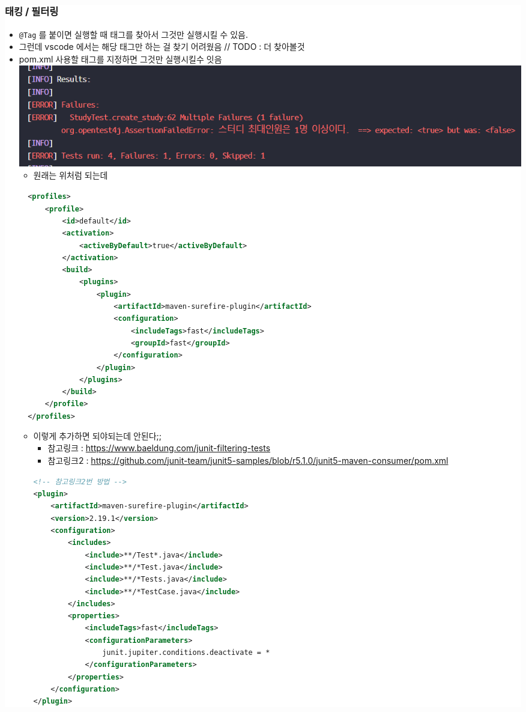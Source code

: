 
### 태킹 / 필터링

- `@Tag` 를 붙이면 실행할 때 태그를 찾아서 그것만 실행시킬 수 있음.
- 그런데 vscode 에서는 해당 태그만 하는 걸 찾기 어려웠음 // TODO : 더 찾아볼것
- pom.xml 사용할 태그를 지정하면 그것만 실행시킬수 잇음
    ![](assets/2022-10-26-17-51-39.png)
  - 원래는 위처럼 되는데
  ```xml
  	<profiles>
		<profile>
			<id>default</id>
			<activation>
				<activeByDefault>true</activeByDefault>
			</activation>
			<build>
				<plugins>
					<plugin>
						<artifactId>maven-surefire-plugin</artifactId>
						<configuration>
                            <includeTags>fast</includeTags>
							<groupId>fast</groupId>
						</configuration>
					</plugin>
				</plugins>
			</build>
		</profile>
	</profiles>
  ```
  - 이렇게 추가하면 되야되는데 안된다;;
    - 참고링크 : https://www.baeldung.com/junit-filtering-tests
    - 참고링크2 : https://github.com/junit-team/junit5-samples/blob/r5.1.0/junit5-maven-consumer/pom.xml
    ```xml
    <!-- 참고링크2번 방법 -->
    <plugin>
        <artifactId>maven-surefire-plugin</artifactId>
        <version>2.19.1</version>
        <configuration>
            <includes>
                <include>**/Test*.java</include>
                <include>**/*Test.java</include>
                <include>**/*Tests.java</include>
                <include>**/*TestCase.java</include>
            </includes>
            <properties>
                <includeTags>fast</includeTags>
                <configurationParameters>
                    junit.jupiter.conditions.deactivate = *
                </configurationParameters>
            </properties>
        </configuration>
    </plugin>
    ```
